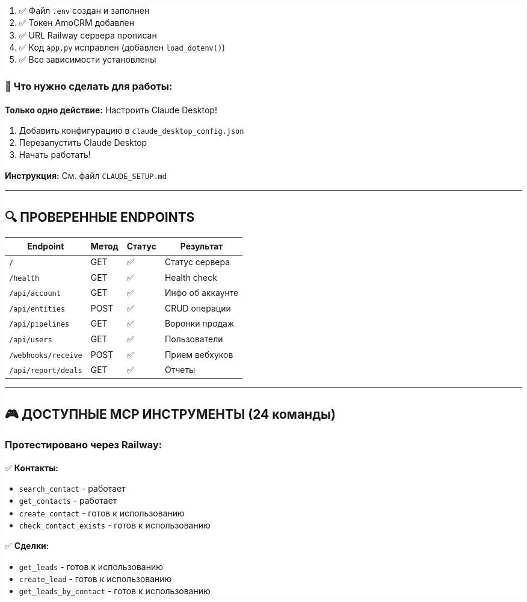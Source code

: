 1. ✅ Файл `.env` создан и заполнен
2. ✅ Токен AmoCRM добавлен
3. ✅ URL Railway сервера прописан
4. ✅ Код `app.py` исправлен (добавлен `load_dotenv()`)
5. ✅ Все зависимости установлены

### 📝 Что нужно сделать для работы:

**Только одно действие:** Настроить Claude Desktop!

1. Добавить конфигурацию в `claude_desktop_config.json`
2. Перезапустить Claude Desktop
3. Начать работать!

**Инструкция:** См. файл `CLAUDE_SETUP.md`

---

## 🔍 ПРОВЕРЕННЫЕ ENDPOINTS

| Endpoint | Метод | Статус | Результат |
|----------|-------|--------|-----------|
| `/` | GET | ✅ | Статус сервера |
| `/health` | GET | ✅ | Health check |
| `/api/account` | GET | ✅ | Инфо об аккаунте |
| `/api/entities` | POST | ✅ | CRUD операции |
| `/api/pipelines` | GET | ✅ | Воронки продаж |
| `/api/users` | GET | ✅ | Пользователи |
| `/webhooks/receive` | POST | ✅ | Прием вебхуков |
| `/api/report/deals` | GET | ✅ | Отчеты |

---

## 🎮 ДОСТУПНЫЕ MCP ИНСТРУМЕНТЫ (24 команды)

### Протестировано через Railway:

✅ **Контакты:**
- `search_contact` - работает
- `get_contacts` - работает  
- `create_contact` - готов к использованию
- `check_contact_exists` - готов к использованию

✅ **Сделки:**
- `get_leads` - готов к использованию
- `create_lead` - готов к использованию
- `get_leads_by_contact` - готов к использованию
